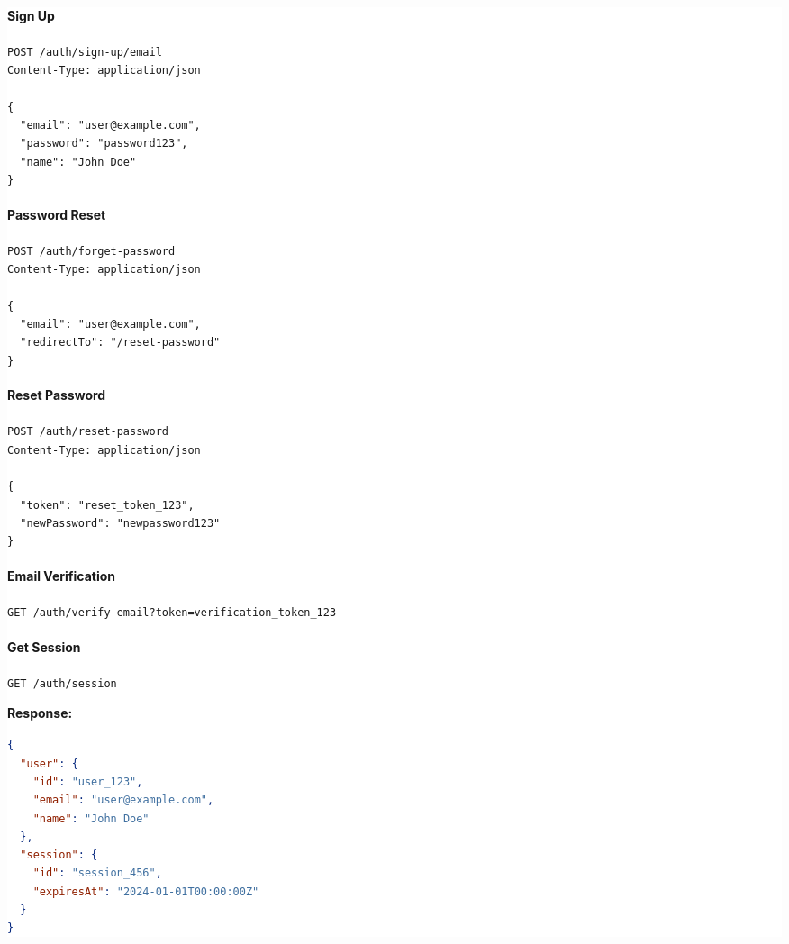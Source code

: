 #### Sign Up

```http
POST /auth/sign-up/email
Content-Type: application/json

{
  "email": "user@example.com",
  "password": "password123",
  "name": "John Doe"
}
```

#### Password Reset

```http
POST /auth/forget-password
Content-Type: application/json

{
  "email": "user@example.com",
  "redirectTo": "/reset-password"
}
```

#### Reset Password

```http
POST /auth/reset-password
Content-Type: application/json

{
  "token": "reset_token_123",
  "newPassword": "newpassword123"
}
```

#### Email Verification

```http
GET /auth/verify-email?token=verification_token_123
```

#### Get Session

```http
GET /auth/session
```

**Response:**
```json
{
  "user": {
    "id": "user_123",
    "email": "user@example.com",
    "name": "John Doe"
  },
  "session": {
    "id": "session_456",
    "expiresAt": "2024-01-01T00:00:00Z"
  }
}
```
